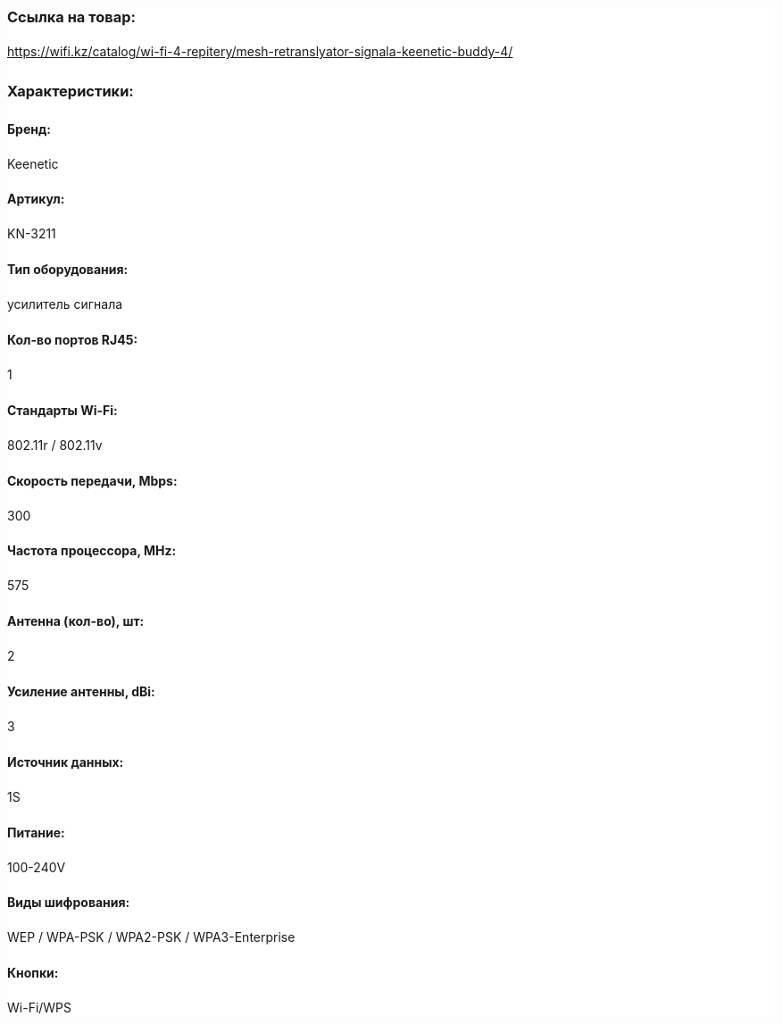 ### Ссылка на товар:

https://wifi.kz/catalog/wi-fi-4-repitery/mesh-retranslyator-signala-keenetic-buddy-4/

### Характеристики:

#### Бренд:

Keenetic

#### Артикул:

KN-3211

#### Тип оборудования:

усилитель сигнала

#### Кол-во портов RJ45:

1

#### Стандарты Wi-Fi:

802.11r / 802.11v

#### Скорость передачи, Mbps:

300

#### Частота процессора, MHz:

575

#### Антенна (кол-во), шт:

2

#### Усиление антенны, dBi:

3

#### Источник данных:

1S

#### Питание:

100-240V

#### Виды шифрования:

WEP / WPA-PSK / WPA2-PSK / WPA3-Enterprise

#### Кнопки:

Wi-Fi/WPS
